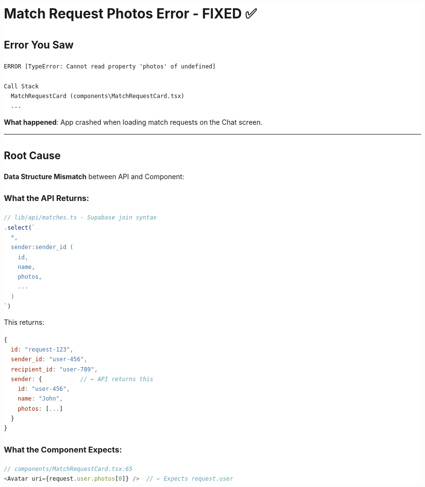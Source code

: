 # Match Request Photos Error - FIXED ✅

## Error You Saw

```
ERROR [TypeError: Cannot read property 'photos' of undefined]

Call Stack
  MatchRequestCard (components\MatchRequestCard.tsx)
  ...
```

**What happened**: App crashed when loading match requests on the Chat screen.

---

## Root Cause

**Data Structure Mismatch** between API and Component:

### What the API Returns:
```typescript
// lib/api/matches.ts - Supabase join syntax
.select(`
  *,
  sender:sender_id (
    id,
    name,
    photos,
    ...
  )
`)
```

This returns:
```javascript
{
  id: "request-123",
  sender_id: "user-456",
  recipient_id: "user-789",
  sender: {           // ← API returns this
    id: "user-456",
    name: "John",
    photos: [...]
  }
}
```

### What the Component Expects:
```typescript
// components/MatchRequestCard.tsx:65
<Avatar uri={request.user.photos[0]} />  // ← Expects request.user
```
